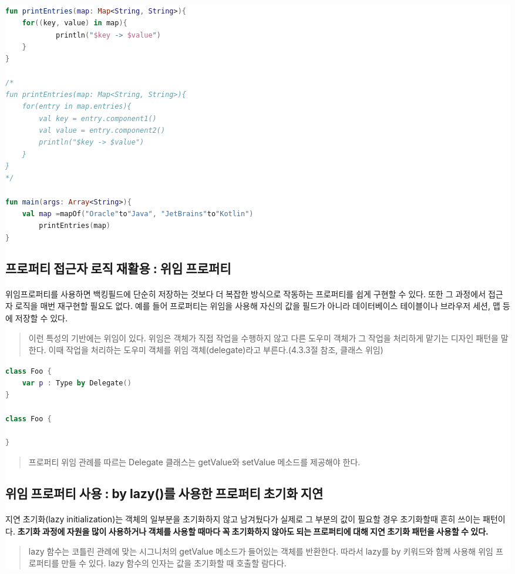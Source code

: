 ```kotlin
fun printEntries(map: Map<String, String>){
    for((key, value) in map){
			println("$key -> $value")
    }
}

/*
fun printEntries(map: Map<String, String>){
    for(entry in map.entries){
        val key = entry.component1()
        val value = entry.component2()
        println("$key -> $value")
    }
}
*/

fun main(args: Array<String>){
    val map =mapOf("Oracle"to"Java", "JetBrains"to"Kotlin")
		printEntries(map)
}
```

## 프로퍼티 접근자 로직 재활용 : 위임 프로퍼티

위임프로퍼티를 사용하면 백킹필드에 단순히 저장하는 것보다 더 복잡한 방식으로 작동하는 프로퍼티를 쉽게 구현할 수 있다. 또한 그 과정에서 접근자 로직을 매번 재구현할 필요도 없다. 예를 들어 프로퍼티는 위임을 사용해 자신의 값을 필드가 아니라 데이터베이스 테이블이나 브라우저 세션, 맵 등에 저장할 수 있다.

> 이런 특성의 기반에는 위임이 있다. 위임은 객체가 직접 작업을 수행하지 않고 다른 도우미 객체가 그 작업을 처리하게 맡기는 디자인 패턴을 말한다. 이때 작업을 처리하는 도우미 객체를 위임 객체(delegate)라고 부른다.(4.3.3절 참조, 클래스 위임)
>

```kotlin
class Foo {
    var p : Type by Delegate()
}

class Foo {

}

```

> 프로퍼티 위임 관례를 따르는 Delegate 클래스는 getValue와 setValue 메소드를 제공해야 한다.
>

## 위임 프로퍼티 사용 : by lazy()를 사용한 프로퍼티 초기화 지연

지연 초기화(lazy initialization)는 객체의 일부분을 초기화하지 않고 남겨뒀다가 실제로 그 부분의 값이 필요할 경우 초기화할때 흔히 쓰이는 패턴이다. **초기화 과정에 자원을 많이 사용하거나 객체를 사용할 때마다 꼭 초기화하지 않아도 되는 프로퍼티에 대해 지연 초기화 패턴을 사용할 수 있다.**

> lazy 함수는 코틀린 관례에 맞는 시그니처의 getValue 메소드가 들어있는 객체를 반환한다. 따라서 lazy를 by 키워드와 함께 사용해 위임 프로퍼티를 만들 수 있다. lazy 함수의 인자는 값을 초기화할 때 호출할 람다다.
>
